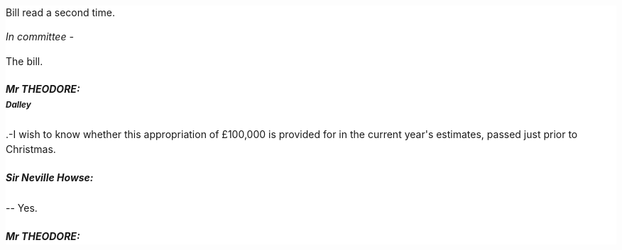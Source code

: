 Bill read a second time. 


 *In committee -* 


The bill. 

##### Mr THEODORE:<br><small class="text-muted">Dalley</small>

.-I wish to know whether this appropriation of £100,000 is provided for in the current year's estimates, passed just prior to Christmas. 

##### Sir Neville Howse:

--  Yes. 

##### Mr THEODORE:

